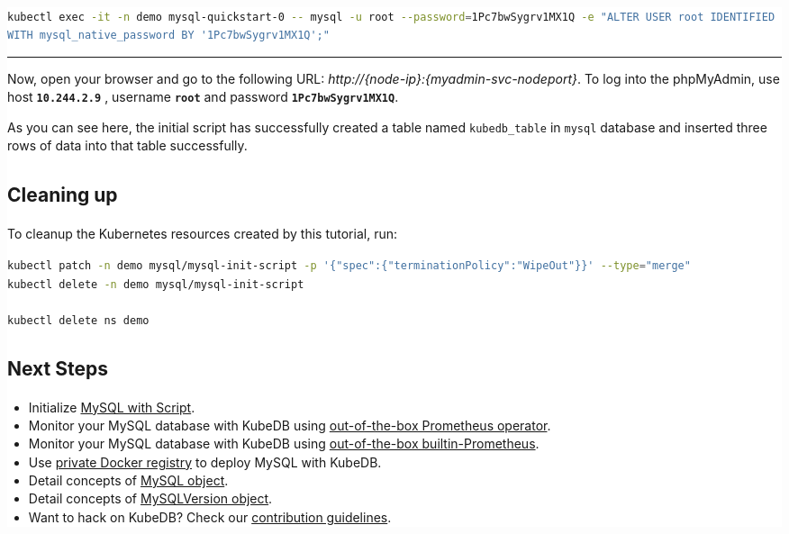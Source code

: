 ```bash
kubectl exec -it -n demo mysql-quickstart-0 -- mysql -u root --password=1Pc7bwSygrv1MX1Q -e "ALTER USER root IDENTIFIED WITH mysql_native_password BY '1Pc7bwSygrv1MX1Q';"
```

---

Now, open your browser and go to the following URL: _http://{node-ip}:{myadmin-svc-nodeport}_. To log into the phpMyAdmin, use host __`10.244.2.9`__ , username __`root`__ and password __`1Pc7bwSygrv1MX1Q`__.

As you can see here, the initial script has successfully created a table named `kubedb_table` in `mysql` database and inserted three rows of data into that table successfully.

## Cleaning up

To cleanup the Kubernetes resources created by this tutorial, run:

```bash
kubectl patch -n demo mysql/mysql-init-script -p '{"spec":{"terminationPolicy":"WipeOut"}}' --type="merge"
kubectl delete -n demo mysql/mysql-init-script

kubectl delete ns demo
```

## Next Steps

- Initialize [MySQL with Script](/docs/v2024.1.26-rc.0/guides/mysql/initialization/).
- Monitor your MySQL database with KubeDB using [out-of-the-box Prometheus operator](/docs/v2024.1.26-rc.0/guides/mysql/monitoring/prometheus-operator/).
- Monitor your MySQL database with KubeDB using [out-of-the-box builtin-Prometheus](/docs/v2024.1.26-rc.0/guides/mysql/monitoring/builtin-prometheus/).
- Use [private Docker registry](/docs/v2024.1.26-rc.0/guides/mysql/private-registry/) to deploy MySQL with KubeDB.
- Detail concepts of [MySQL object](/docs/v2024.1.26-rc.0/guides/mysql/concepts/database/).
- Detail concepts of [MySQLVersion object](/docs/v2024.1.26-rc.0/guides/mysql/concepts/catalog/).
- Want to hack on KubeDB? Check our [contribution guidelines](/docs/v2024.1.26-rc.0/CONTRIBUTING).

